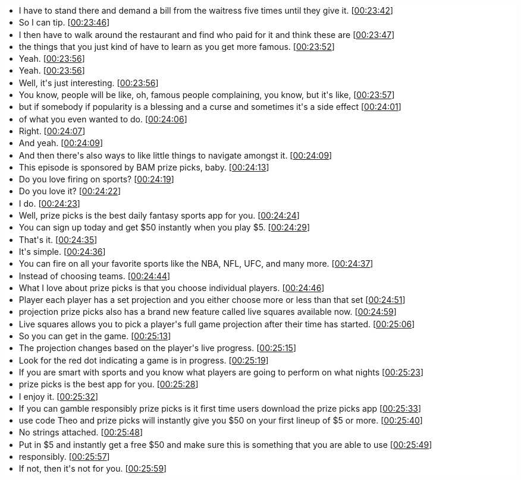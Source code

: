 *  I have to stand there and demand a bill from the waitress five times until they give it. [[00:23:42](https://www.youtube.com/watch?v=jOP0VDb2rAg&t=1422.4399999999998s)]
*  So I can tip. [[00:23:46](https://www.youtube.com/watch?v=jOP0VDb2rAg&t=1426.9199999999998s)]
*  I then have to walk around the restaurant and find who paid for it and think these are [[00:23:47](https://www.youtube.com/watch?v=jOP0VDb2rAg&t=1427.8799999999999s)]
*  the things that you just kind of have to learn as you get more famous. [[00:23:52](https://www.youtube.com/watch?v=jOP0VDb2rAg&t=1432.6799999999998s)]
*  Yeah. [[00:23:56](https://www.youtube.com/watch?v=jOP0VDb2rAg&t=1436.04s)]
*  Yeah. [[00:23:56](https://www.youtube.com/watch?v=jOP0VDb2rAg&t=1436.52s)]
*  Well, it's just interesting. [[00:23:56](https://www.youtube.com/watch?v=jOP0VDb2rAg&t=1436.76s)]
*  You know, people will be like, oh, famous people complaining, you know, but it's like, [[00:23:57](https://www.youtube.com/watch?v=jOP0VDb2rAg&t=1437.9599999999998s)]
*  but if somebody if popularity is a blessing and a curse and sometimes it's a side effect [[00:24:01](https://www.youtube.com/watch?v=jOP0VDb2rAg&t=1441.7199999999998s)]
*  of what you even wanted to do. [[00:24:06](https://www.youtube.com/watch?v=jOP0VDb2rAg&t=1446.52s)]
*  Right. [[00:24:07](https://www.youtube.com/watch?v=jOP0VDb2rAg&t=1447.7199999999998s)]
*  And yeah. [[00:24:09](https://www.youtube.com/watch?v=jOP0VDb2rAg&t=1449.08s)]
*  And then there's also ways to like little things to navigate amongst it. [[00:24:09](https://www.youtube.com/watch?v=jOP0VDb2rAg&t=1449.4799999999998s)]
*  This episode is sponsored by BAM prize picks, baby. [[00:24:13](https://www.youtube.com/watch?v=jOP0VDb2rAg&t=1453.56s)]
*  Do you love firing on sports? [[00:24:19](https://www.youtube.com/watch?v=jOP0VDb2rAg&t=1459.6399999999999s)]
*  Do you love it? [[00:24:22](https://www.youtube.com/watch?v=jOP0VDb2rAg&t=1462.52s)]
*  I do. [[00:24:23](https://www.youtube.com/watch?v=jOP0VDb2rAg&t=1463.8s)]
*  Well, prize picks is the best daily fantasy sports app for you. [[00:24:24](https://www.youtube.com/watch?v=jOP0VDb2rAg&t=1464.84s)]
*  You can sign up today and get $50 instantly when you play $5. [[00:24:29](https://www.youtube.com/watch?v=jOP0VDb2rAg&t=1469.8799999999999s)]
*  That's it. [[00:24:35](https://www.youtube.com/watch?v=jOP0VDb2rAg&t=1475.9599999999998s)]
*  It's simple. [[00:24:36](https://www.youtube.com/watch?v=jOP0VDb2rAg&t=1476.6s)]
*  You can fire on all your favorite sports like the NBA, NFL, UFC, and many more. [[00:24:37](https://www.youtube.com/watch?v=jOP0VDb2rAg&t=1477.4799999999998s)]
*  Instead of choosing teams. [[00:24:44](https://www.youtube.com/watch?v=jOP0VDb2rAg&t=1484.36s)]
*  What I love about prize picks is that you choose individual players. [[00:24:46](https://www.youtube.com/watch?v=jOP0VDb2rAg&t=1486.1999999999998s)]
*  Player each player has a set projection and you either choose more or less than that set [[00:24:51](https://www.youtube.com/watch?v=jOP0VDb2rAg&t=1491.96s)]
*  projection prize picks also has a brand new feature called live squares available now. [[00:24:59](https://www.youtube.com/watch?v=jOP0VDb2rAg&t=1499.48s)]
*  Live squares allows you to pick a player's full game projection after their time has started. [[00:25:06](https://www.youtube.com/watch?v=jOP0VDb2rAg&t=1506.8400000000001s)]
*  So you can get in the game. [[00:25:13](https://www.youtube.com/watch?v=jOP0VDb2rAg&t=1513.4s)]
*  The projection changes based on the player's live progress. [[00:25:15](https://www.youtube.com/watch?v=jOP0VDb2rAg&t=1515.88s)]
*  Look for the red dot indicating a game is in progress. [[00:25:19](https://www.youtube.com/watch?v=jOP0VDb2rAg&t=1519.48s)]
*  If you are smart with sports and you know what players are going to perform on what nights [[00:25:23](https://www.youtube.com/watch?v=jOP0VDb2rAg&t=1523.72s)]
*  prize picks is the best app for you. [[00:25:28](https://www.youtube.com/watch?v=jOP0VDb2rAg&t=1528.84s)]
*  I enjoy it. [[00:25:32](https://www.youtube.com/watch?v=jOP0VDb2rAg&t=1532.28s)]
*  If you can gamble responsibly prize picks is it first time users download the prize picks app [[00:25:33](https://www.youtube.com/watch?v=jOP0VDb2rAg&t=1533.8s)]
*  use code Theo and prize picks will instantly give you $50 on your first lineup of $5 or more. [[00:25:40](https://www.youtube.com/watch?v=jOP0VDb2rAg&t=1540.68s)]
*  No strings attached. [[00:25:48](https://www.youtube.com/watch?v=jOP0VDb2rAg&t=1548.2s)]
*  Put in $5 and instantly get a free $50 and make sure this is something that you are able to use [[00:25:49](https://www.youtube.com/watch?v=jOP0VDb2rAg&t=1549.64s)]
*  responsibly. [[00:25:57](https://www.youtube.com/watch?v=jOP0VDb2rAg&t=1557.64s)]
*  If not, then it's not for you. [[00:25:59](https://www.youtube.com/watch?v=jOP0VDb2rAg&t=1559.32s)]